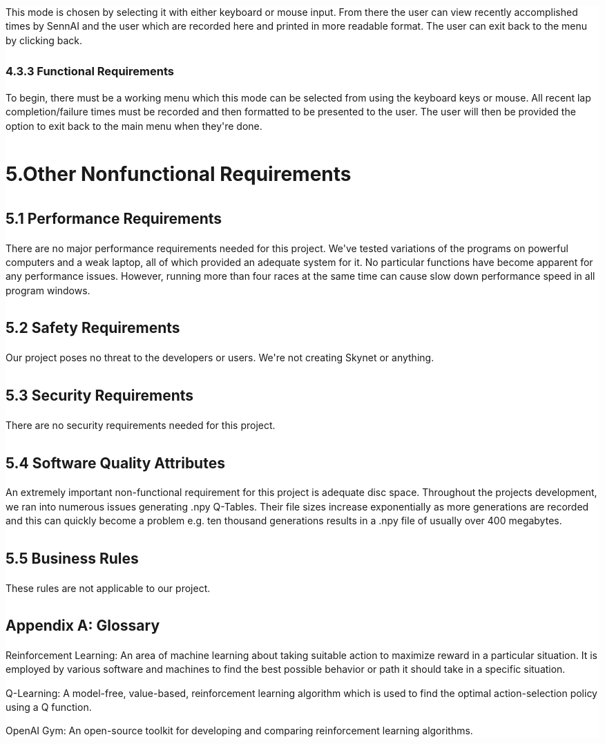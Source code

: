This mode is chosen by selecting it with either keyboard or mouse input. From there the user can view recently accomplished times by SennAI and the user which are recorded here and printed in more readable format. The user can exit back to the menu by clicking back.

### 4.3.3 Functional Requirements

To begin, there must be a working menu which this mode can be selected from using the keyboard keys or mouse. All recent lap completion/failure times must be recorded and then formatted to be presented to the user. The user will then be provided the option to exit back to the main menu when they're done.

5.Other Nonfunctional Requirements
==================================

5.1 Performance Requirements
----------------------------

There are no major performance requirements needed for this project. We've tested variations of the programs on powerful computers and a weak laptop, all of which provided an adequate system for it. No particular functions have become apparent for any performance issues. However, running more than four races at the same time can cause slow down performance speed in all program windows.

5.2 Safety Requirements
-----------------------

Our project poses no threat to the developers or users. We're not creating Skynet or anything.

5.3 Security Requirements
-------------------------

There are no security requirements needed for this project.

5.4 Software Quality Attributes
-------------------------------

An extremely important non-functional requirement for this project is adequate disc space. Throughout the projects development, we ran into numerous issues generating .npy Q-Tables. Their file sizes increase exponentially as more generations are recorded and this can quickly become a problem e.g. ten thousand generations results in a .npy file of usually over 400 megabytes.

5.5 Business Rules
------------------

These rules are not applicable to our project.

Appendix A: Glossary
--------------------

Reinforcement Learning: An area of machine learning about taking suitable action to maximize reward in a particular situation. It is employed by various software and machines to find the best possible behavior or path it should take in a specific situation.

Q-Learning: A model-free, value-based, reinforcement learning algorithm which is used to find the optimal action-selection policy using a Q function.

OpenAI Gym: An open-source toolkit for developing and comparing reinforcement learning algorithms.
